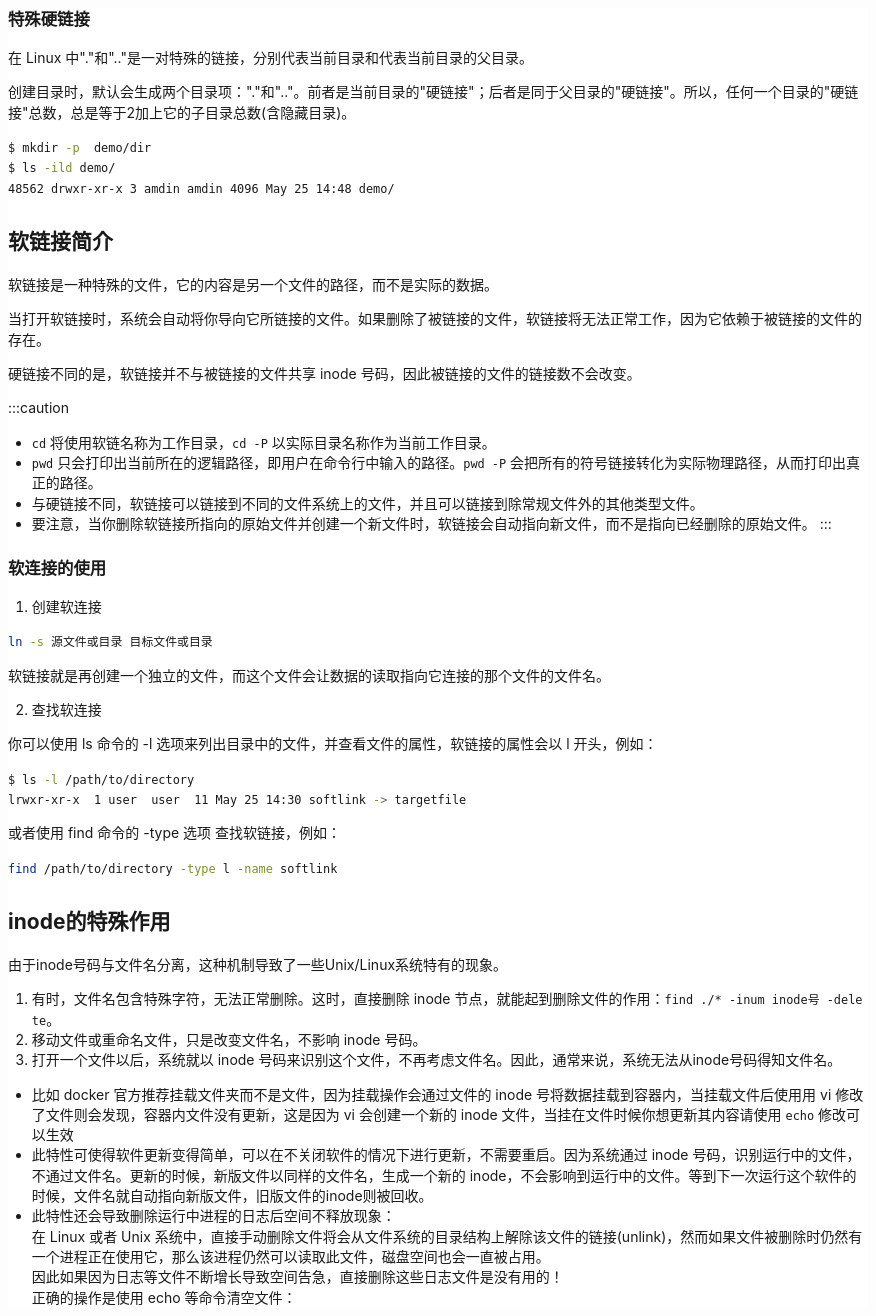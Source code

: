 ### 特殊硬链接

在 Linux 中"."和".."是一对特殊的链接，分别代表当前目录和代表当前目录的父目录。

创建目录时，默认会生成两个目录项："."和".."。前者是当前目录的"硬链接"；后者是同于父目录的"硬链接"。所以，任何一个目录的"硬链接"总数，总是等于2加上它的子目录总数(含隐藏目录)。

```bash
$ mkdir -p  demo/dir
$ ls -ild demo/
48562 drwxr-xr-x 3 amdin amdin 4096 May 25 14:48 demo/
```

## 软链接简介

软链接是一种特殊的文件，它的内容是另一个文件的路径，而不是实际的数据。

当打开软链接时，系统会自动将你导向它所链接的文件。如果删除了被链接的文件，软链接将无法正常工作，因为它依赖于被链接的文件的存在。

硬链接不同的是，软链接并不与被链接的文件共享 inode 号码，因此被链接的文件的链接数不会改变。

:::caution
- `cd` 将使用软链名称为工作目录，`cd -P` 以实际目录名称作为当前工作目录。
- `pwd` 只会打印出当前所在的逻辑路径，即用户在命令行中输入的路径。`pwd -P` 会把所有的符号链接转化为实际物理路径，从而打印出真正的路径。
- 与硬链接不同，软链接可以链接到不同的文件系统上的文件，并且可以链接到除常规文件外的其他类型文件。
- 要注意，当你删除软链接所指向的原始文件并创建一个新文件时，软链接会自动指向新文件，而不是指向已经删除的原始文件。
:::

### 软连接的使用

1. 创建软连接

```bash
ln -s 源文件或目录 目标文件或目录
```
软链接就是再创建一个独立的文件，而这个文件会让数据的读取指向它连接的那个文件的文件名。

2. 查找软连接

你可以使用 ls 命令的 -l 选项来列出目录中的文件，并查看文件的属性，软链接的属性会以 l 开头，例如：

```bash
$ ls -l /path/to/directory
lrwxr-xr-x  1 user  user  11 May 25 14:30 softlink -> targetfile
```

或者使用 find 命令的 -type 选项 查找软链接，例如：

```bash
find /path/to/directory -type l -name softlink
```

## inode的特殊作用

由于inode号码与文件名分离，这种机制导致了一些Unix/Linux系统特有的现象。 

1. 有时，文件名包含特殊字符，无法正常删除。这时，直接删除 inode 节点，就能起到删除文件的作用：`find ./* -inum inode号 -delete`。
2. 移动文件或重命名文件，只是改变文件名，不影响 inode 号码。
3. 打开一个文件以后，系统就以 inode 号码来识别这个文件，不再考虑文件名。因此，通常来说，系统无法从inode号码得知文件名。
  - 比如 docker 官方推荐挂载文件夹而不是文件，因为挂载操作会通过文件的 inode 号将数据挂载到容器内，当挂载文件后使用用 vi 修改了文件则会发现，容器内文件没有更新，这是因为 vi 会创建一个新的 inode 文件，当挂在文件时候你想更新其内容请使用 `echo` 修改可以生效
  - 此特性可使得软件更新变得简单，可以在不关闭软件的情况下进行更新，不需要重启。因为系统通过 inode 号码，识别运行中的文件，不通过文件名。更新的时候，新版文件以同样的文件名，生成一个新的 inode，不会影响到运行中的文件。等到下一次运行这个软件的时候，文件名就自动指向新版文件，旧版文件的inode则被回收。
  - 此特性还会导致删除运行中进程的日志后空间不释放现象：  
    在 Linux 或者 Unix 系统中，直接手动删除文件将会从文件系统的目录结构上解除该文件的链接(unlink)，然而如果文件被删除时仍然有一个进程正在使用它，那么该进程仍然可以读取此文件，磁盘空间也会一直被占用。  
    因此如果因为日志等文件不断增长导致空间告急，直接删除这些日志文件是没有用的！  
    正确的操作是使用 echo 等命令清空文件：
    ```bash